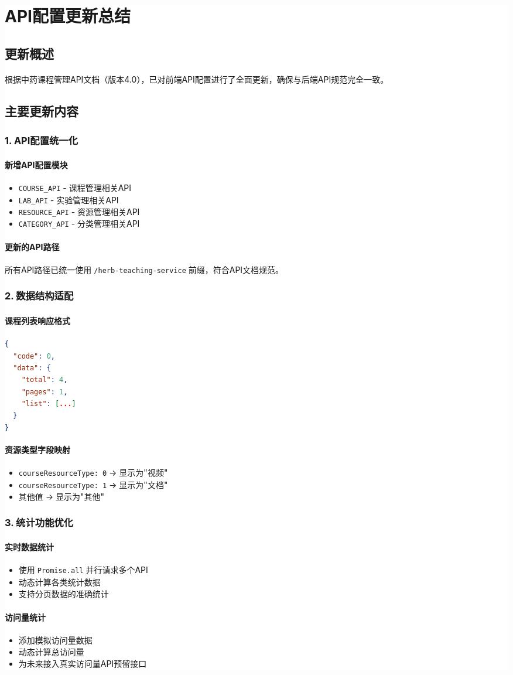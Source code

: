 # API配置更新总结

## 更新概述

根据中药课程管理API文档（版本4.0），已对前端API配置进行了全面更新，确保与后端API规范完全一致。

## 主要更新内容

### 1. API配置统一化

#### 新增API配置模块
- `COURSE_API` - 课程管理相关API
- `LAB_API` - 实验管理相关API  
- `RESOURCE_API` - 资源管理相关API
- `CATEGORY_API` - 分类管理相关API

#### 更新的API路径
所有API路径已统一使用 `/herb-teaching-service` 前缀，符合API文档规范。

### 2. 数据结构适配

#### 课程列表响应格式
```json
{
  "code": 0,
  "data": {
    "total": 4,
    "pages": 1,
    "list": [...]
  }
}
```

#### 资源类型字段映射
- `courseResourceType: 0` → 显示为"视频"
- `courseResourceType: 1` → 显示为"文档"
- 其他值 → 显示为"其他"

### 3. 统计功能优化

#### 实时数据统计
- 使用 `Promise.all` 并行请求多个API
- 动态计算各类统计数据
- 支持分页数据的准确统计

#### 访问量统计
- 添加模拟访问量数据
- 动态计算总访问量
- 为未来接入真实访问量API预留接口
